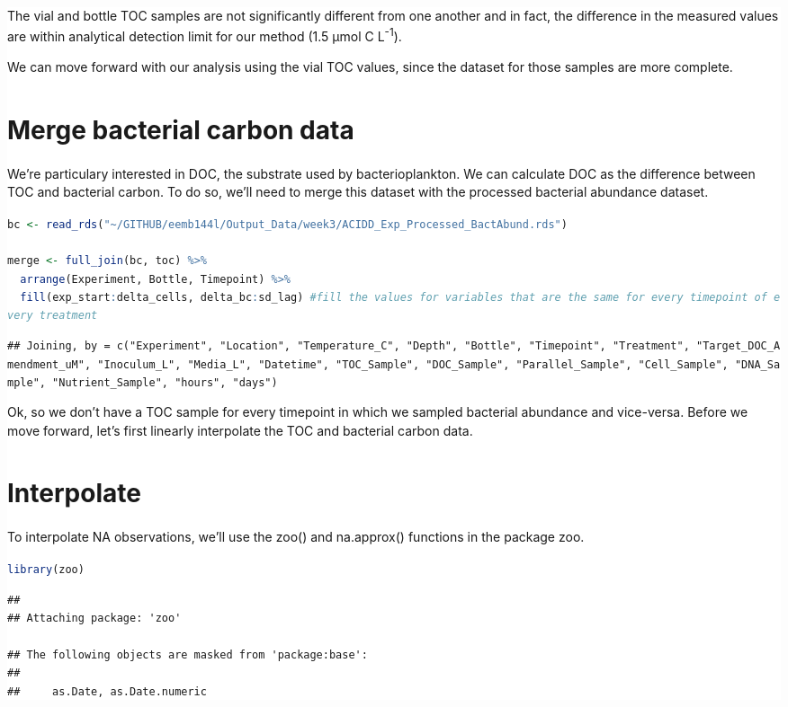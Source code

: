 The vial and bottle TOC samples are not significantly different from one
another and in fact, the difference in the measured values are within
analytical detection limit for our method (1.5 µmol C L<sup>-1</sup>).

We can move forward with our analysis using the vial TOC values, since
the dataset for those samples are more complete.

# Merge bacterial carbon data

We’re particulary interested in DOC, the substrate used by
bacterioplankton. We can calculate DOC as the difference between TOC and
bacterial carbon. To do so, we’ll need to merge this dataset with the
processed bacterial abundance
dataset.

``` r
bc <- read_rds("~/GITHUB/eemb144l/Output_Data/week3/ACIDD_Exp_Processed_BactAbund.rds")

merge <- full_join(bc, toc) %>% 
  arrange(Experiment, Bottle, Timepoint) %>% 
  fill(exp_start:delta_cells, delta_bc:sd_lag) #fill the values for variables that are the same for every timepoint of every treatment
```

    ## Joining, by = c("Experiment", "Location", "Temperature_C", "Depth", "Bottle", "Timepoint", "Treatment", "Target_DOC_Amendment_uM", "Inoculum_L", "Media_L", "Datetime", "TOC_Sample", "DOC_Sample", "Parallel_Sample", "Cell_Sample", "DNA_Sample", "Nutrient_Sample", "hours", "days")

Ok, so we don’t have a TOC sample for every timepoint in which we
sampled bacterial abundance and vice-versa. Before we move forward,
let’s first linearly interpolate the TOC and bacterial carbon data.

# Interpolate

To interpolate NA observations, we’ll use the zoo() and na.approx()
functions in the package zoo.

``` r
library(zoo)
```

    ## 
    ## Attaching package: 'zoo'

    ## The following objects are masked from 'package:base':
    ## 
    ##     as.Date, as.Date.numeric
